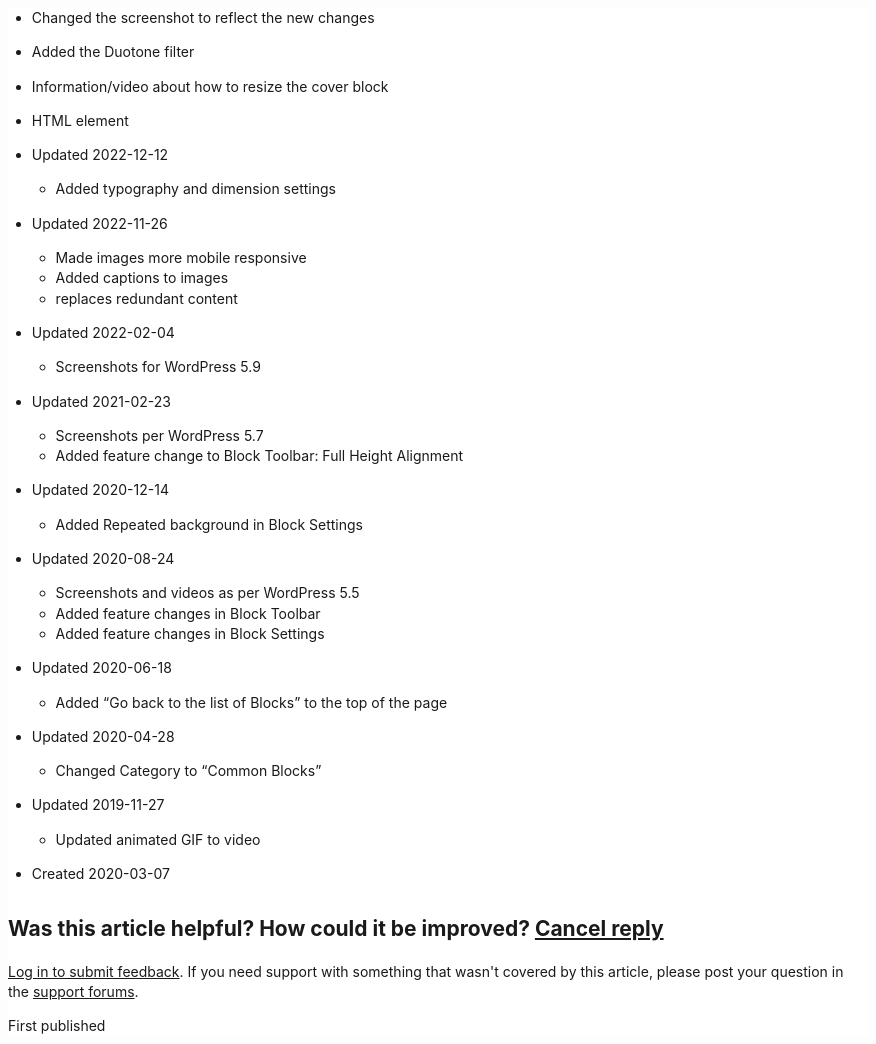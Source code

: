 




















  - Changed the screenshot to reflect the new changes
  - Added the Duotone filter

  - Information/video about how to resize the cover block
  - HTML element
- Updated 2022-12-12
  - Added typography and dimension settings
- Updated 2022-11-26
  - Made images more mobile responsive
  - Added captions to images
  - replaces redundant content
- Updated 2022-02-04
  - Screenshots for WordPress 5.9
- Updated 2021-02-23
  - Screenshots per WordPress 5.7
  - Added feature change to Block Toolbar: Full Height Alignment
- Updated 2020-12-14
  - Added Repeated background in Block Settings
- Updated 2020-08-24
  - Screenshots and videos as per WordPress 5.5
  - Added feature changes in Block Toolbar
  - Added feature changes in Block Settings
- Updated 2020-06-18
  - Added “Go back to the list of Blocks” to the top of the page
- Updated 2020-04-28
  - Changed Category to “Common Blocks”
- Updated 2019-11-27
  - Updated animated GIF to video
- Created 2020-03-07

## Was this article helpful? How could it be improved? [Cancel reply](https://wordpress.org/documentation/article/cover-block/\#respond)

[Log in to submit feedback](https://login.wordpress.org/?redirect_to=https%3A%2F%2Fwordpress.org%2Fdocumentation%2Farticle%2Fcover-block%2F&locale=en_US). If you need support with something that wasn't covered by this article, please post your question in the [support forums](https://wordpress.org/support/forums/).

First published

